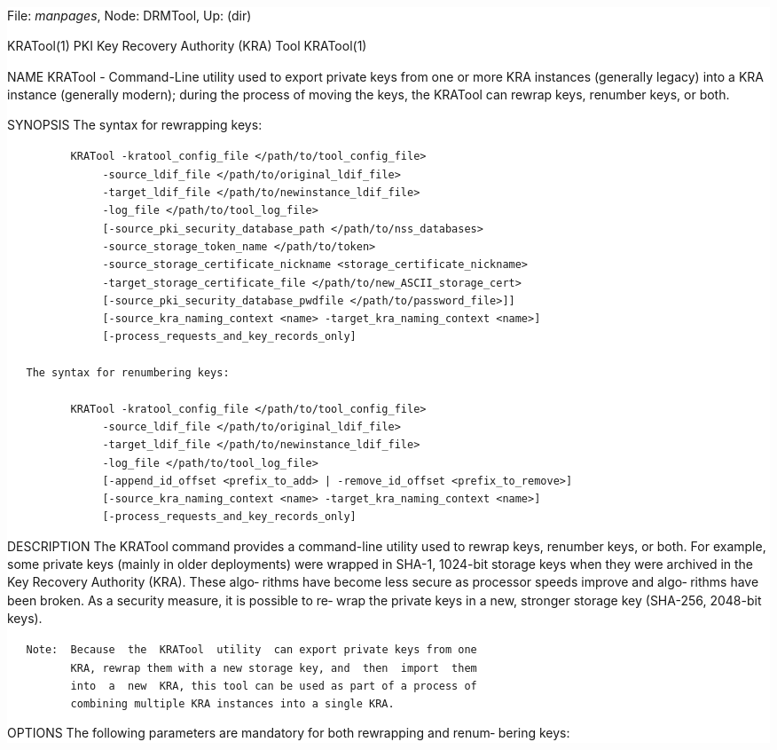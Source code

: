 File: *manpages*,  Node: DRMTool,  Up: (dir)

KRATool(1)           PKI Key Recovery Authority (KRA) Tool          KRATool(1)



NAME
       KRATool  - Command-Line utility used to export private keys from one or
       more KRA instances (generally legacy) into a  KRA  instance  (generally
       modern);  during the process of moving the keys, the KRATool can rewrap
       keys, renumber keys, or both.


SYNOPSIS
       The syntax for rewrapping keys:

              KRATool -kratool_config_file </path/to/tool_config_file>
                   -source_ldif_file </path/to/original_ldif_file>
                   -target_ldif_file </path/to/newinstance_ldif_file>
                   -log_file </path/to/tool_log_file>
                   [-source_pki_security_database_path </path/to/nss_databases>
                   -source_storage_token_name </path/to/token>
                   -source_storage_certificate_nickname <storage_certificate_nickname>
                   -target_storage_certificate_file </path/to/new_ASCII_storage_cert>
                   [-source_pki_security_database_pwdfile </path/to/password_file>]]
                   [-source_kra_naming_context <name> -target_kra_naming_context <name>]
                   [-process_requests_and_key_records_only]

       The syntax for renumbering keys:

              KRATool -kratool_config_file </path/to/tool_config_file>
                   -source_ldif_file </path/to/original_ldif_file>
                   -target_ldif_file </path/to/newinstance_ldif_file>
                   -log_file </path/to/tool_log_file>
                   [-append_id_offset <prefix_to_add> | -remove_id_offset <prefix_to_remove>]
                   [-source_kra_naming_context <name> -target_kra_naming_context <name>]
                   [-process_requests_and_key_records_only]


DESCRIPTION
       The KRATool command provides a  command-line  utility  used  to  rewrap
       keys,  renumber  keys, or both.  For example, some private keys (mainly
       in older deployments) were wrapped in SHA-1, 1024-bit storage keys when
       they  were  archived  in  the Key Recovery Authority (KRA). These algo‐
       rithms have become less secure as processor speeds  improve  and  algo‐
       rithms  have  been broken. As a security measure, it is possible to re‐
       wrap the private keys in a new, stronger storage key (SHA-256, 2048-bit
       keys).

       Note:  Because  the  KRATool  utility  can export private keys from one
              KRA, rewrap them with a new storage key, and  then  import  them
              into  a  new  KRA, this tool can be used as part of a process of
              combining multiple KRA instances into a single KRA.


OPTIONS
       The following parameters are mandatory for both rewrapping  and  renum‐
       bering keys:
